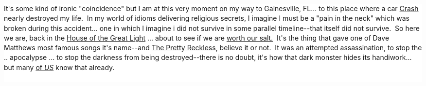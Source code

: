 <div>It's some kind of ironic "coincidence" but I am at this very moment on my way to Gainesville, FL... to this place where a car <a href="https://www.youtube.com/watch?v=E_B5Rug-A9Q" target="_blank" rel="noopener" data-saferedirecturl="https://www.google.com/url?hl=en&amp;q=http://gmass.co/x/c?c%3D523782%26l%3D34e16857-f76b-4764-97df-4ec4baf78f79%26r%3Dc0959b48-67d3-4aa5-950b-e02aed53c947&amp;source=gmail&amp;ust=1480858766129000&amp;usg=AFQjCNEdZlwY9RlONEYp87JlBGRZDozP3A">Crash</a> nearly destroyed my life.&nbsp; In my world of idioms delivering religious secrets, I imagine I must be a "pain in the neck" which was broken during this accident... one in which I imagine i did not survive in some parallel timeline--that itself did not survive.&nbsp; So here we are, back in the <a href="http://medium.com/in-pursuit-of-happiness/on-the-salted-road-through-the-amduat-317cd4967339#.5sfavm80z" target="_blank" rel="noopener" data-saferedirecturl="https://www.google.com/url?hl=en&amp;q=http://gmass.co/x/c?c%3D523782%26l%3D284a9567-72ac-4ee6-ac7e-93a4165f9aa0%26r%3Dc0959b48-67d3-4aa5-950b-e02aed53c947&amp;source=gmail&amp;ust=1480858766129000&amp;usg=AFQjCNHrRGbuCEBx5Qk-4kxu7ykse9eiTQ">House of the Great Light</a> ... about to see if we are <a href="https://groups.google.com/a/whenistheapocalypse.com/forum/#!searchin/are/nanna$20clothed$20in$20salt/are/JOlWPobZuxs/namp5gt1BAAJ" target="_blank" rel="noopener" data-saferedirecturl="https://www.google.com/url?hl=en&amp;q=http://gmass.co/x/c?c%3D523782%26l%3D09c4d4da-9be1-49a7-b263-08a2e1b630d1%26r%3Dc0959b48-67d3-4aa5-950b-e02aed53c947&amp;source=gmail&amp;ust=1480858766129000&amp;usg=AFQjCNFejyAhFGI9a-9obiU4pBmzYmFTQQ">worth our salt.</a>&nbsp; It's the thing that gave one of Dave Matthews most famous songs it's name--and <a href="http://theprettyreckless.com/" target="_blank" rel="noopener" data-saferedirecturl="https://www.google.com/url?hl=en&amp;q=http://gmass.co/x/c?c%3D523782%26l%3D4d200c06-d684-4ca2-a03b-90ba77917b08%26r%3Dc0959b48-67d3-4aa5-950b-e02aed53c947&amp;source=gmail&amp;ust=1480858766129000&amp;usg=AFQjCNHL9hfkKw6zn3hjP1AhKkz0t2mbGw">The Pretty Reckless</a>, believe it or not.&nbsp; It was an attempted assassination, to stop the .. apocalypse ... to stop the darkness from being destroyed--there is no doubt, it's how that dark monster hides its handiwork... but many <a href="https://www.youtube.com/watch?v=Sws3MZJIv9c&amp;list=PLgYKDBgxsoMM0iittdDlREVqTc4wn7ylK&amp;NORADTHEREISNOOTHERWAY" target="_blank" rel="noopener" data-saferedirecturl="https://www.google.com/url?hl=en&amp;q=http://gmass.co/x/c?c%3D523782%26l%3Df939cf47-e431-4207-a9bf-b9007008a517%26r%3Dc0959b48-67d3-4aa5-950b-e02aed53c947&amp;source=gmail&amp;ust=1480858766129000&amp;usg=AFQjCNGuR54CimeN3JLFcpo3BrLsfHSGkw">of <em>US</em></a>&nbsp;know that already. &nbsp;</div>
<div>&nbsp;</div>